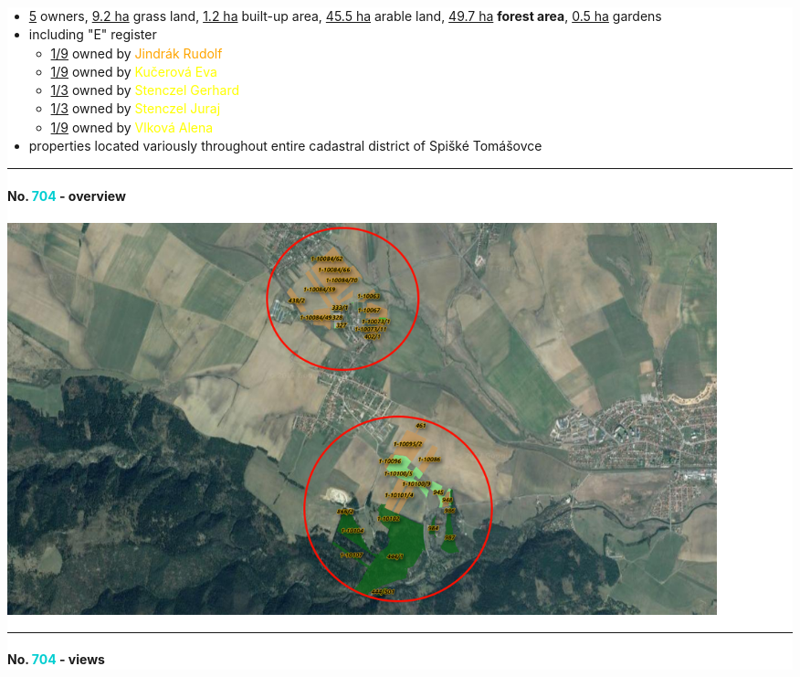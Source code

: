 * [5]() owners, [9.2 ha]() grass land, [1.2 ha]() built-up area, [45.5 ha]() arable land, [49.7 ha]() __forest area__, [0.5 ha]() gardens
* including "E" register 
  * [1/9]() owned by <span style="color:orange">Jindrák Rudolf</span>
  * [1/9]() owned by <span style="color:yellow">Kučerová Eva</span>
  * [1/3]() owned by <span style="color:yellow">Stenczel Gerhard</span>
  * [1/3]() owned by <span style="color:yellow">Stenczel Juraj</span>
  * [1/9]() owned by <span style="color:yellow">Vlková Alena</span>
* properties located variously throughout entire cadastral district of Spišké Tomášovce 

----



#### No. <span style="color:darkturquoise">__704__</span> - overview

<img width="777" src="img/ku_st_704.png" >

----



#### No. <span style="color:darkturquoise">__704__</span> - views
